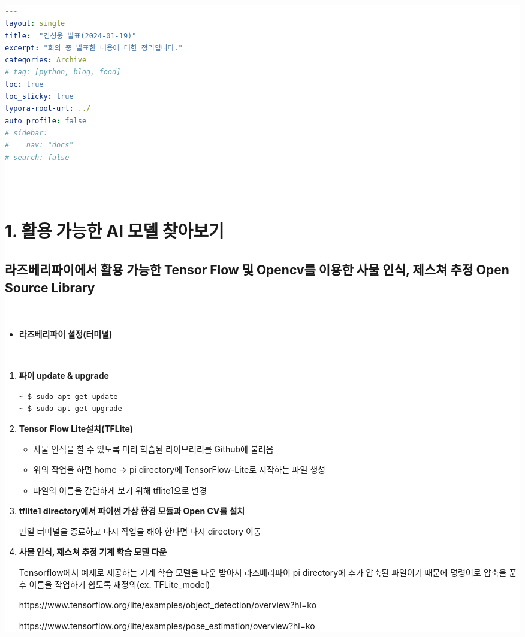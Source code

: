 ```yaml
---
layout: single
title:  "김성웅 발표(2024-01-19)"
excerpt: "회의 중 발표한 내용에 대한 정리입니다."
categories: Archive
# tag: [python, blog, food]
toc: true
toc_sticky: true
typora-root-url: ../
auto_profile: false
# sidebar:
#    nav: "docs"
# search: false
---
```


<br>

# **1. 활용 가능한 AI 모델 찾아보기**

## **라즈베리파이에서 활용 가능한 Tensor Flow 및 Opencv를 이용한 사물 인식, 제스쳐 추정 Open Source Library**

<br>

- **라즈베리파이 설정(터미널)**

<br>

1. **파이 update & upgrade**

   ```shell
   ~ $ sudo apt-get update
   ~ $ sudo apt-get upgrade
   ```

2. **Tensor Flow Lite설치(TFLite)**

   - 사물 인식을 할 수 있도록 미리 학습된 라이브러리를 Github에 불러옴

   - 위의 작업을 하면 home -> pi directory에 TensorFlow-Lite로 시작하는 파일 생성

   - 파일의 이름을 간단하게 보기 위해 tflite1으로 변경

3. **tflite1 directory에서 파이썬 가상 환경 모듈과 Open CV를 설치**

   만일 터미널을 종료하고 다시 작업을 해야 한다면 다시 directory 이동

4. **사물 인식, 제스쳐 추정 기계 학습 모델 다운**

   Tensorflow에서 예제로 제공하는 기계 학습 모델을 다운 받아서 라즈베리파이 pi directory에 추가 압축된 파일이기 때문에 명령어로 압축을 푼 후 이름을 작업하기 쉽도록 재정의(ex. TFLite_model)

   https://www.tensorflow.org/lite/examples/object_detection/overview?hl=ko

   https://www.tensorflow.org/lite/examples/pose_estimation/overview?hl=ko
